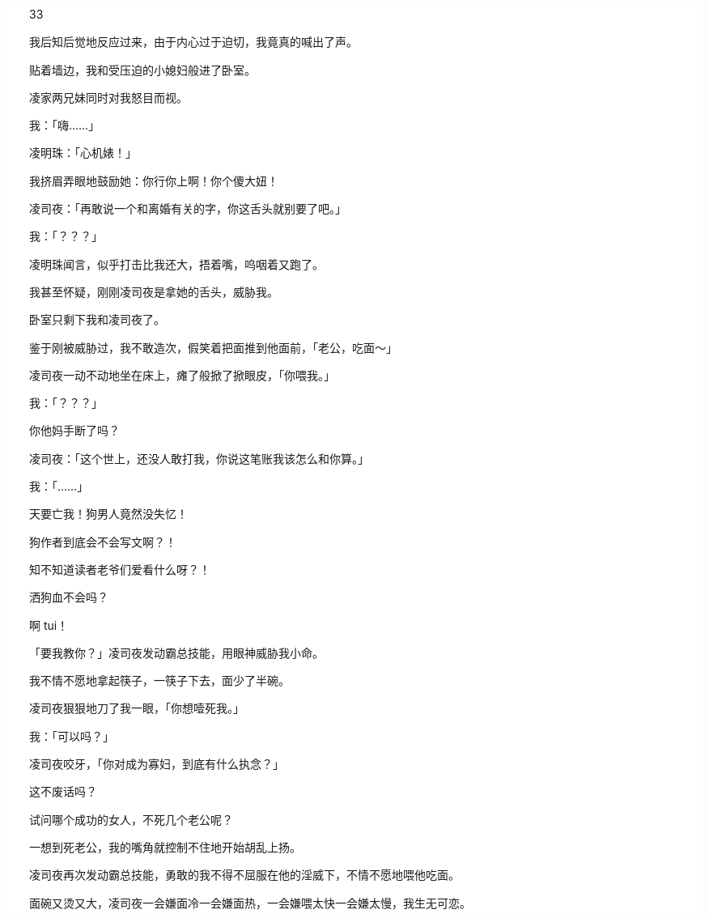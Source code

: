 &emsp;&emsp;33  
  
&emsp;&emsp;我后知后觉地反应过来，由于内心过于迫切，我竟真的喊出了声。  
  
&emsp;&emsp;贴着墙边，我和受压迫的小媳妇般进了卧室。  
  
&emsp;&emsp;凌家两兄妹同时对我怒目而视。  
  
&emsp;&emsp;我：「嗨……」  
  
&emsp;&emsp;凌明珠：「心机婊！」  
  
&emsp;&emsp;我挤眉弄眼地鼓励她：你行你上啊！你个傻大妞！  
  
&emsp;&emsp;凌司夜：「再敢说一个和离婚有关的字，你这舌头就别要了吧。」  
  
&emsp;&emsp;我：「？？？」  
  
&emsp;&emsp;凌明珠闻言，似乎打击比我还大，捂着嘴，呜咽着又跑了。  
  
&emsp;&emsp;我甚至怀疑，刚刚凌司夜是拿她的舌头，威胁我。  
  
&emsp;&emsp;卧室只剩下我和凌司夜了。  
  
&emsp;&emsp;鉴于刚被威胁过，我不敢造次，假笑着把面推到他面前，「老公，吃面～」  
  
&emsp;&emsp;凌司夜一动不动地坐在床上，瘫了般掀了掀眼皮，「你喂我。」  
  
&emsp;&emsp;我：「？？？」  
  
&emsp;&emsp;你他妈手断了吗？  
  
&emsp;&emsp;凌司夜：「这个世上，还没人敢打我，你说这笔账我该怎么和你算。」  
  
&emsp;&emsp;我：「……」  
  
&emsp;&emsp;天要亡我！狗男人竟然没失忆！  
  
&emsp;&emsp;狗作者到底会不会写文啊？！  
  
&emsp;&emsp;知不知道读者老爷们爱看什么呀？！  
  
&emsp;&emsp;洒狗血不会吗？  
  
&emsp;&emsp;啊 tui！  
  
&emsp;&emsp;「要我教你？」凌司夜发动霸总技能，用眼神威胁我小命。  
  
&emsp;&emsp;我不情不愿地拿起筷子，一筷子下去，面少了半碗。  
  
&emsp;&emsp;凌司夜狠狠地刀了我一眼，「你想噎死我。」  
  
&emsp;&emsp;我：「可以吗？」  
  
&emsp;&emsp;凌司夜咬牙，「你对成为寡妇，到底有什么执念？」  
  
&emsp;&emsp;这不废话吗？  
  
&emsp;&emsp;试问哪个成功的女人，不死几个老公呢？  
  
&emsp;&emsp;一想到死老公，我的嘴角就控制不住地开始胡乱上扬。  
  
&emsp;&emsp;凌司夜再次发动霸总技能，勇敢的我不得不屈服在他的淫威下，不情不愿地喂他吃面。  
  
&emsp;&emsp;面碗又烫又大，凌司夜一会嫌面冷一会嫌面热，一会嫌喂太快一会嫌太慢，我生无可恋。  
  
